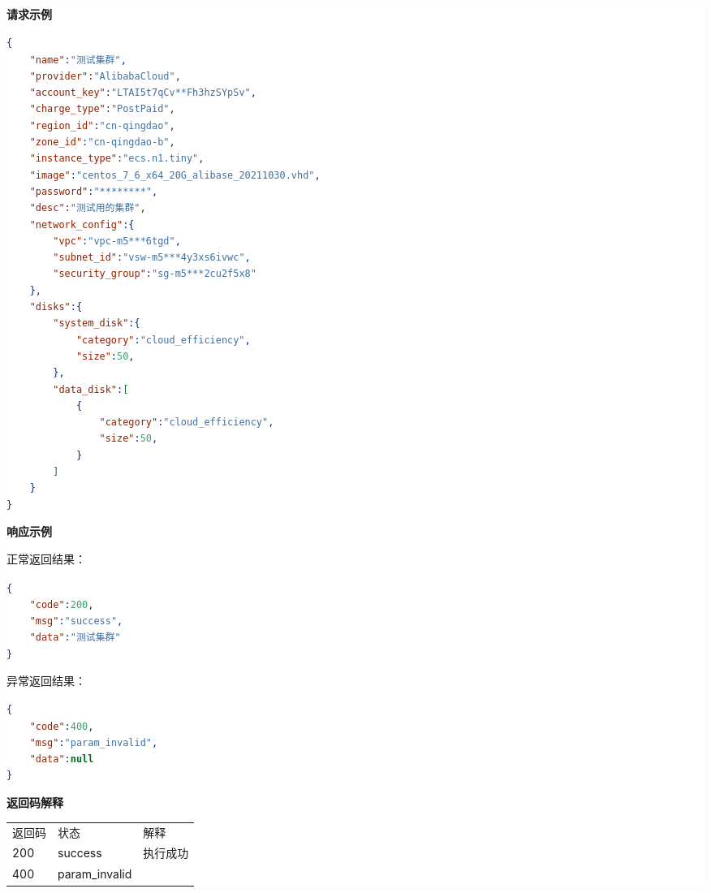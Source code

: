 **请求示例**
```JSON
{
    "name":"测试集群",
    "provider":"AlibabaCloud",
    "account_key":"LTAI5t7qCv**Fh3hzSYpSv",
    "charge_type":"PostPaid",
    "region_id":"cn-qingdao",
    "zone_id":"cn-qingdao-b",
    "instance_type":"ecs.n1.tiny",
    "image":"centos_7_6_x64_20G_alibase_20211030.vhd",
    "password":"********",
    "desc":"测试用的集群",
    "network_config":{
        "vpc":"vpc-m5***6tgd",
        "subnet_id":"vsw-m5***4y3xs6ivwc",
        "security_group":"sg-m5***2cu2f5x8"
    },
    "disks":{
        "system_disk":{
            "category":"cloud_efficiency",
            "size":50,
        },
        "data_disk":[
            {
                "category":"cloud_efficiency",
                "size":50,
            }
        ]
    }
}
```

**响应示例**

正常返回结果：
```JSON
{
    "code":200,
    "msg":"success",
    "data":"测试集群"
}
```
异常返回结果：
```JSON
{
    "code":400,
    "msg":"param_invalid",
    "data":null
}
```
**返回码解释**
<table>
  <tr>
    <td>返回码</td>
    <td>状态</td>
    <td>解释</td>
  </tr>
  <tr>
    <td>200</td>
    <td>success</td>
    <td>执行成功</td>
  </tr>
  <tr>
    <td>400</td>
    <td>param_invalid</td>